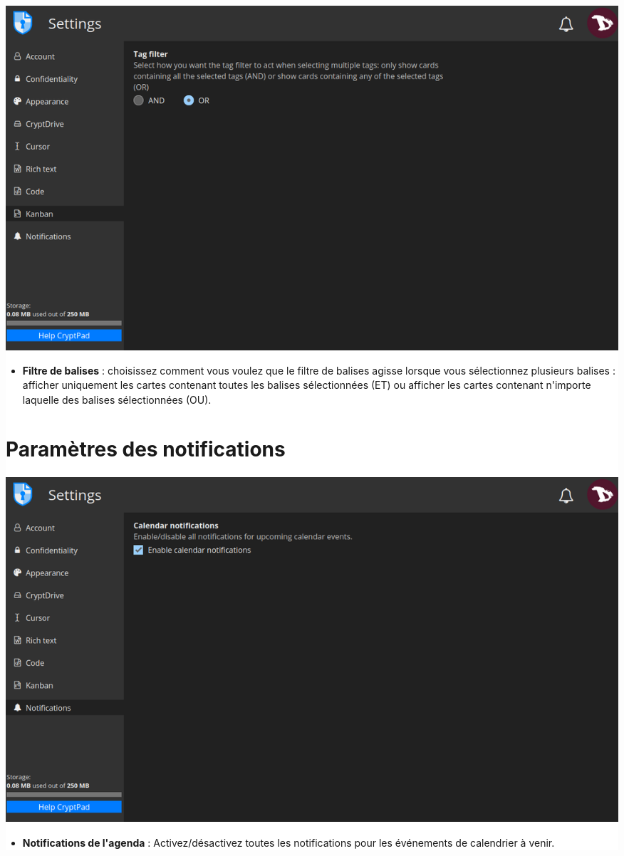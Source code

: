 ![](en/kanban.png)

- **Filtre de balises** : choisissez comment vous voulez que le filtre de balises agisse lorsque vous sélectionnez plusieurs balises : afficher uniquement les cartes contenant toutes les balises sélectionnées (ET) ou afficher les cartes contenant n'importe laquelle des balises sélectionnées (OU).

# Paramètres des notifications

![](en/notifications.png)

- **Notifications de l'agenda** : Activez/désactivez toutes les notifications pour les événements de calendrier à venir.
